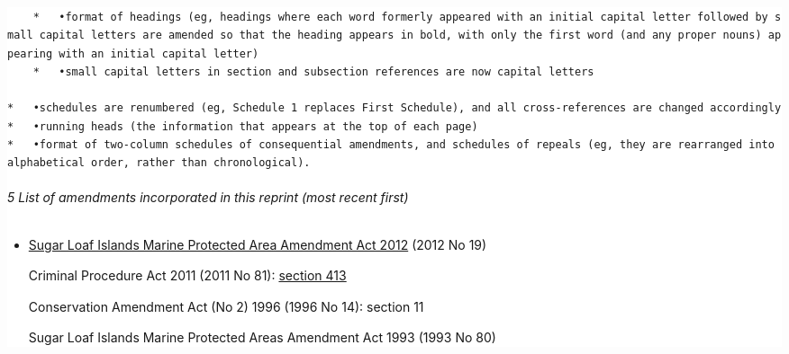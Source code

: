         *   •format of headings (eg, headings where each word formerly appeared with an initial capital letter followed by small capital letters are amended so that the heading appears in bold, with only the first word (and any proper nouns) appearing with an initial capital letter)
        *   •small capital letters in section and subsection references are now capital letters
        
    *   •schedules are renumbered (eg, Schedule 1 replaces First Schedule), and all cross-references are changed accordingly
    *   •running heads (the information that appears at the top of each page)
    *   •format of two-column schedules of consequential amendments, and schedules of repeals (eg, they are rearranged into alphabetical order, rather than chronological).
    
    

###### 5 List of amendments incorporated in this reprint (most recent first)
    
*   [Sugar Loaf Islands Marine Protected Area Amendment Act 2012][32] (2012 No 19)
    
    Criminal Procedure Act 2011 (2011 No 81): [section 413][23]
    
    Conservation Amendment Act (No 2) 1996 (1996 No 14): section 11
    
    Sugar Loaf Islands Marine Protected Areas Amendment Act 1993 (1993 No 80)



[0]: http://www.legislation.govt.nz/act/public/1991/0008/latest/link.aspx?id=DLM195466
[1]: http://www.legislation.govt.nz/act/public/1991/0008/latest/whole.html#DLM2800100
[2]: http://www.legislation.govt.nz/act/public/1991/0008/latest/whole.html#DLM228389
[3]: http://www.legislation.govt.nz/act/public/1991/0008/latest/whole.html#DLM228390
[4]: http://www.legislation.govt.nz/act/public/1991/0008/latest/whole.html#DLM228905
[5]: http://www.legislation.govt.nz/act/public/1991/0008/latest/whole.html#DLM228906
[6]: http://www.legislation.govt.nz/act/public/1991/0008/latest/whole.html#DLM228907
[7]: http://www.legislation.govt.nz/act/public/1991/0008/latest/whole.html#DLM228909
[8]: http://www.legislation.govt.nz/act/public/1991/0008/latest/whole.html#DLM228910
[9]: http://www.legislation.govt.nz/act/public/1991/0008/latest/whole.html#DLM228912
[10]: http://www.legislation.govt.nz/act/public/1991/0008/latest/whole.html#DLM228913
[11]: http://www.legislation.govt.nz/act/public/1991/0008/latest/whole.html#DLM228914
[12]: http://www.legislation.govt.nz/act/public/1991/0008/latest/whole.html#DLM228915
[13]: http://www.legislation.govt.nz/act/public/1991/0008/latest/whole.html#DLM228916
[14]: http://www.legislation.govt.nz/act/public/1991/0008/latest/whole.html#DLM228918
[15]: http://www.legislation.govt.nz/act/public/1991/0008/latest/whole.html#DLM228919
[16]: http://www.legislation.govt.nz/act/public/1991/0008/latest/link.aspx?id=DLM276813
[17]: http://www.legislation.govt.nz/act/public/1991/0008/latest/link.aspx?id=DLM351671
[18]: http://www.legislation.govt.nz/act/public/1991/0008/latest/link.aspx?id=DLM66581
[19]: http://www.legislation.govt.nz/act/public/1991/0008/latest/link.aspx?id=DLM103609
[20]: http://www.legislation.govt.nz/act/public/1991/0008/latest/link.aspx?id=DLM230264
[21]: http://www.legislation.govt.nz/act/public/1991/0008/latest/link.aspx?id=DLM277234
[22]: http://www.legislation.govt.nz/act/public/1991/0008/latest/link.aspx?id=DLM4015107
[23]: http://www.legislation.govt.nz/act/public/1991/0008/latest/link.aspx?id=DLM3360714
[24]: http://www.legislation.govt.nz/act/public/1991/0008/latest/link.aspx?id=DLM106041
[25]: http://www.legislation.govt.nz/act/public/1991/0008/latest/link.aspx?id=DLM106047
[26]: http://www.legislation.govt.nz/act/public/1991/0008/latest/link.aspx?id=DLM107200
[27]: http://www.pco.parliament.govt.nz/reprints/
[28]: http://www.legislation.govt.nz/act/public/1991/0008/latest/link.aspx?id=DLM195439
[29]: http://www.pco.parliament.govt.nz/editorial-conventions/
[30]: http://www.legislation.govt.nz/act/public/1991/0008/latest/link.aspx?id=DLM195468
[31]: http://www.legislation.govt.nz/act/public/1991/0008/latest/link.aspx?id=DLM195470
[32]: http://www.legislation.govt.nz/act/public/1991/0008/latest/link.aspx?id=DLM4015102